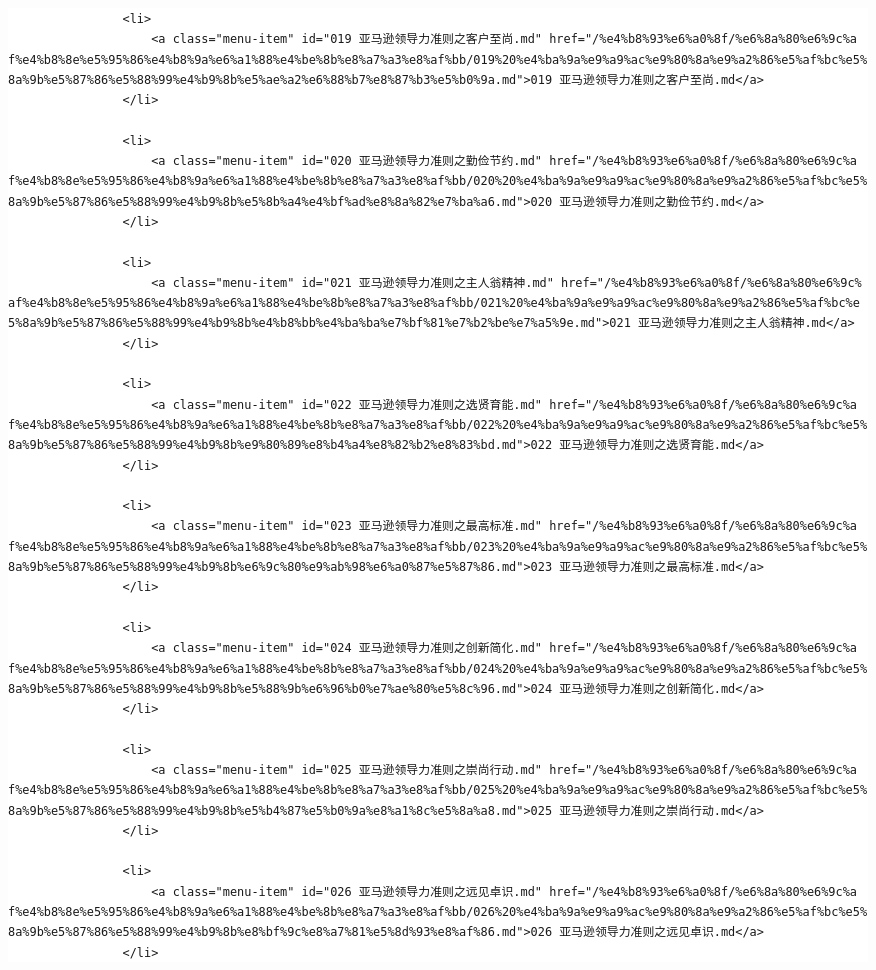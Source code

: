                     <li>
                        <a class="menu-item" id="019 亚马逊领导力准则之客户至尚.md" href="/%e4%b8%93%e6%a0%8f/%e6%8a%80%e6%9c%af%e4%b8%8e%e5%95%86%e4%b8%9a%e6%a1%88%e4%be%8b%e8%a7%a3%e8%af%bb/019%20%e4%ba%9a%e9%a9%ac%e9%80%8a%e9%a2%86%e5%af%bc%e5%8a%9b%e5%87%86%e5%88%99%e4%b9%8b%e5%ae%a2%e6%88%b7%e8%87%b3%e5%b0%9a.md">019 亚马逊领导力准则之客户至尚.md</a>
                    </li>
                    
                    <li>
                        <a class="menu-item" id="020 亚马逊领导力准则之勤俭节约.md" href="/%e4%b8%93%e6%a0%8f/%e6%8a%80%e6%9c%af%e4%b8%8e%e5%95%86%e4%b8%9a%e6%a1%88%e4%be%8b%e8%a7%a3%e8%af%bb/020%20%e4%ba%9a%e9%a9%ac%e9%80%8a%e9%a2%86%e5%af%bc%e5%8a%9b%e5%87%86%e5%88%99%e4%b9%8b%e5%8b%a4%e4%bf%ad%e8%8a%82%e7%ba%a6.md">020 亚马逊领导力准则之勤俭节约.md</a>
                    </li>
                    
                    <li>
                        <a class="menu-item" id="021 亚马逊领导力准则之主人翁精神.md" href="/%e4%b8%93%e6%a0%8f/%e6%8a%80%e6%9c%af%e4%b8%8e%e5%95%86%e4%b8%9a%e6%a1%88%e4%be%8b%e8%a7%a3%e8%af%bb/021%20%e4%ba%9a%e9%a9%ac%e9%80%8a%e9%a2%86%e5%af%bc%e5%8a%9b%e5%87%86%e5%88%99%e4%b9%8b%e4%b8%bb%e4%ba%ba%e7%bf%81%e7%b2%be%e7%a5%9e.md">021 亚马逊领导力准则之主人翁精神.md</a>
                    </li>
                    
                    <li>
                        <a class="menu-item" id="022 亚马逊领导力准则之选贤育能.md" href="/%e4%b8%93%e6%a0%8f/%e6%8a%80%e6%9c%af%e4%b8%8e%e5%95%86%e4%b8%9a%e6%a1%88%e4%be%8b%e8%a7%a3%e8%af%bb/022%20%e4%ba%9a%e9%a9%ac%e9%80%8a%e9%a2%86%e5%af%bc%e5%8a%9b%e5%87%86%e5%88%99%e4%b9%8b%e9%80%89%e8%b4%a4%e8%82%b2%e8%83%bd.md">022 亚马逊领导力准则之选贤育能.md</a>
                    </li>
                    
                    <li>
                        <a class="menu-item" id="023 亚马逊领导力准则之最高标准.md" href="/%e4%b8%93%e6%a0%8f/%e6%8a%80%e6%9c%af%e4%b8%8e%e5%95%86%e4%b8%9a%e6%a1%88%e4%be%8b%e8%a7%a3%e8%af%bb/023%20%e4%ba%9a%e9%a9%ac%e9%80%8a%e9%a2%86%e5%af%bc%e5%8a%9b%e5%87%86%e5%88%99%e4%b9%8b%e6%9c%80%e9%ab%98%e6%a0%87%e5%87%86.md">023 亚马逊领导力准则之最高标准.md</a>
                    </li>
                    
                    <li>
                        <a class="menu-item" id="024 亚马逊领导力准则之创新简化.md" href="/%e4%b8%93%e6%a0%8f/%e6%8a%80%e6%9c%af%e4%b8%8e%e5%95%86%e4%b8%9a%e6%a1%88%e4%be%8b%e8%a7%a3%e8%af%bb/024%20%e4%ba%9a%e9%a9%ac%e9%80%8a%e9%a2%86%e5%af%bc%e5%8a%9b%e5%87%86%e5%88%99%e4%b9%8b%e5%88%9b%e6%96%b0%e7%ae%80%e5%8c%96.md">024 亚马逊领导力准则之创新简化.md</a>
                    </li>
                    
                    <li>
                        <a class="menu-item" id="025 亚马逊领导力准则之崇尚行动.md" href="/%e4%b8%93%e6%a0%8f/%e6%8a%80%e6%9c%af%e4%b8%8e%e5%95%86%e4%b8%9a%e6%a1%88%e4%be%8b%e8%a7%a3%e8%af%bb/025%20%e4%ba%9a%e9%a9%ac%e9%80%8a%e9%a2%86%e5%af%bc%e5%8a%9b%e5%87%86%e5%88%99%e4%b9%8b%e5%b4%87%e5%b0%9a%e8%a1%8c%e5%8a%a8.md">025 亚马逊领导力准则之崇尚行动.md</a>
                    </li>
                    
                    <li>
                        <a class="menu-item" id="026 亚马逊领导力准则之远见卓识.md" href="/%e4%b8%93%e6%a0%8f/%e6%8a%80%e6%9c%af%e4%b8%8e%e5%95%86%e4%b8%9a%e6%a1%88%e4%be%8b%e8%a7%a3%e8%af%bb/026%20%e4%ba%9a%e9%a9%ac%e9%80%8a%e9%a2%86%e5%af%bc%e5%8a%9b%e5%87%86%e5%88%99%e4%b9%8b%e8%bf%9c%e8%a7%81%e5%8d%93%e8%af%86.md">026 亚马逊领导力准则之远见卓识.md</a>
                    </li>
                    
